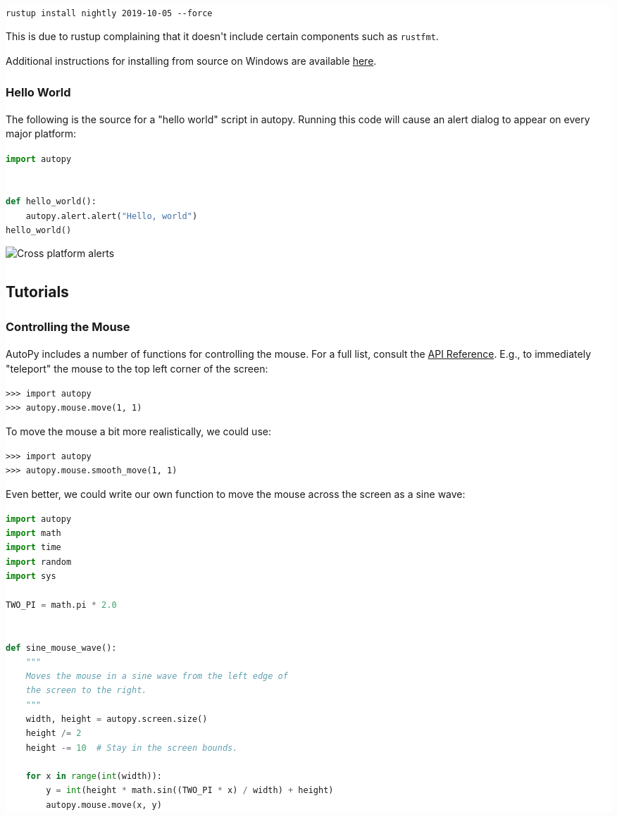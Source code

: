 ```
rustup install nightly 2019-10-05 --force
```

This is due to rustup complaining that it doesn't include certain components
such as `rustfmt`.

Additional instructions for installing from source on Windows are available
[here](https://github.com/autopilot-rs/autopy/blob/master/scripts/windows-setup.md).

### Hello World

The following is the source for a "hello world" script in autopy. Running this
code will cause an alert dialog to appear on every major platform:

```python
import autopy


def hello_world():
    autopy.alert.alert("Hello, world")
hello_world()
```

![Cross platform alerts](https://github.com/autopilot-rs/autopy/raw/gh-pages/alerts.png)

## Tutorials

### Controlling the Mouse

AutoPy includes a number of functions for controlling the mouse. For a full
list, consult the [API
Reference](https://www.autopy.org/documentation/api-reference/mouse.html). E.g.,
to immediately "teleport" the mouse to the top left corner of the screen:

	>>> import autopy
	>>> autopy.mouse.move(1, 1)

To move the mouse a bit more realistically, we could use:

	>>> import autopy
	>>> autopy.mouse.smooth_move(1, 1)

Even better, we could write our own function to move the mouse across the screen
as a sine wave:

```python
import autopy
import math
import time
import random
import sys

TWO_PI = math.pi * 2.0


def sine_mouse_wave():
    """
    Moves the mouse in a sine wave from the left edge of
    the screen to the right.
    """
    width, height = autopy.screen.size()
    height /= 2
    height -= 10  # Stay in the screen bounds.

    for x in range(int(width)):
        y = int(height * math.sin((TWO_PI * x) / width) + height)
        autopy.mouse.move(x, y)
```